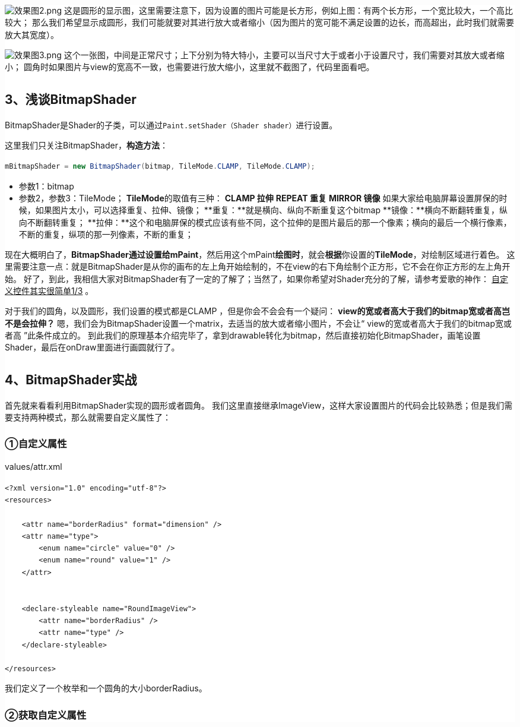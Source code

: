 ![效果图2.png](https://upload-images.jianshu.io/upload_images/9028834-dc7d4a6dc6f59937.png?imageMogr2/auto-orient/strip%7CimageView2/2/w/1240)
这是圆形的显示图，这里需要注意下，因为设置的图片可能是长方形，例如上图：有两个长方形，一个宽比较大，一个高比较大；
那么我们希望显示成圆形，我们可能就要对其进行放大或者缩小（因为图片的宽可能不满足设置的边长，而高超出，此时我们就需要放大其宽度）。

![效果图3.png](https://upload-images.jianshu.io/upload_images/9028834-243619eea75cbecb.png?imageMogr2/auto-orient/strip%7CimageView2/2/w/1240)
这个一张图，中间是正常尺寸；上下分别为特大特小，主要可以当尺寸大于或者小于设置尺寸，我们需要对其放大或者缩小；
圆角时如果图片与view的宽高不一致，也需要进行放大缩小，这里就不截图了，代码里面看吧。

## 3、浅谈BitmapShader
BitmapShader是Shader的子类，可以通过`Paint.setShader（Shader shader）`进行设置。

这里我们只关注BitmapShader，**构造方法**：

```java
mBitmapShader = new BitmapShader(bitmap, TileMode.CLAMP, TileMode.CLAMP);
```

- 参数1：bitmap
- 参数2，参数3：TileMode；
  **TileMode**的取值有三种：
  **CLAMP 拉伸**
  **REPEAT 重复**
  **MIRROR 镜像**
  如果大家给电脑屏幕设置屏保的时候，如果图片太小，可以选择重复、拉伸、镜像；
  **重复：**就是横向、纵向不断重复这个bitmap
  **镜像：**横向不断翻转重复，纵向不断翻转重复；
  **拉伸：**这个和电脑屏保的模式应该有些不同，这个拉伸的是图片最后的那一个像素；横向的最后一个横行像素，不断的重复，纵项的那一列像素，不断的重复；

现在大概明白了，**BitmapShader通过设置给mPaint**，然后用这个mPaint**绘图时**，就会**根据**你设置的**TileMode**，对绘制区域进行着色。
这里需要注意一点：就是BitmapShader是从你的画布的左上角开始绘制的，不在view的右下角绘制个正方形，它不会在你正方形的左上角开始。
好了，到此，我相信大家对BitmapShader有了一定的了解了；当然了，如果你希望对Shader充分的了解，请参考爱歌的神作： [自定义控件其实很简单1/3](http://blog.csdn.net/aigestudio/article/details/41799811) 。

对于我们的圆角，以及圆形，我们设置的模式都是CLAMP ，但是你会不会会有一个疑问：
**view的宽或者高大于我们的bitmap宽或者高岂不是会拉伸？**
嗯，我们会为BitmapShader设置一个matrix，去适当的放大或者缩小图片，不会让“ view的宽或者高大于我们的bitmap宽或者高 ”此条件成立的。
到此我们的原理基本介绍完毕了，拿到drawable转化为bitmap，然后直接初始化BitmapShader，画笔设置Shader，最后在onDraw里面进行画圆就行了。

## 4、BitmapShader实战
首先就来看看利用BitmapShader实现的圆形或者圆角。
我们这里直接继承ImageView，这样大家设置图片的代码会比较熟悉；但是我们需要支持两种模式，那么就需要自定义属性了：
### ①自定义属性
values/attr.xml
```
<?xml version="1.0" encoding="utf-8"?>
<resources>
 
    <attr name="borderRadius" format="dimension" />
    <attr name="type">
        <enum name="circle" value="0" />
        <enum name="round" value="1" />
    </attr>
  
 
    <declare-styleable name="RoundImageView">
        <attr name="borderRadius" />
        <attr name="type" />
    </declare-styleable>
 
</resources>
```
我们定义了一个枚举和一个圆角的大小borderRadius。
### ②获取自定义属性